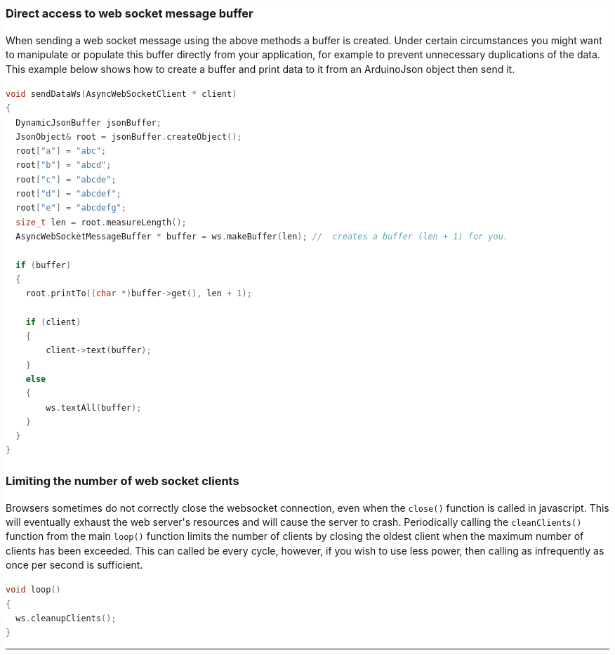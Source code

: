 
### Direct access to web socket message buffer

When sending a web socket message using the above methods a buffer is created.  Under certain circumstances you might want to manipulate or populate this buffer directly from your application, for example to prevent unnecessary duplications of the data.  This example below shows how to create a buffer and print data to it from an ArduinoJson object then send it.

```cpp
void sendDataWs(AsyncWebSocketClient * client)
{
  DynamicJsonBuffer jsonBuffer;
  JsonObject& root = jsonBuffer.createObject();
  root["a"] = "abc";
  root["b"] = "abcd";
  root["c"] = "abcde";
  root["d"] = "abcdef";
  root["e"] = "abcdefg";
  size_t len = root.measureLength();
  AsyncWebSocketMessageBuffer * buffer = ws.makeBuffer(len); //  creates a buffer (len + 1) for you.
  
  if (buffer) 
  {
    root.printTo((char *)buffer->get(), len + 1);
    
    if (client) 
    {
        client->text(buffer);
    } 
    else 
    {
        ws.textAll(buffer);
    }
  }
}
```

### Limiting the number of web socket clients

Browsers sometimes do not correctly close the websocket connection, even when the `close()` function is called in javascript.  This will eventually exhaust the web server's resources and will cause the server to crash.  Periodically calling the `cleanClients()` function from the main `loop()` function limits the number of clients by closing the oldest client when the maximum number of clients has been exceeded.  This can called be every cycle, however, if you wish to use less power, then calling as infrequently as once per second is sufficient.

```cpp
void loop()
{
  ws.cleanupClients();
}
```

---
